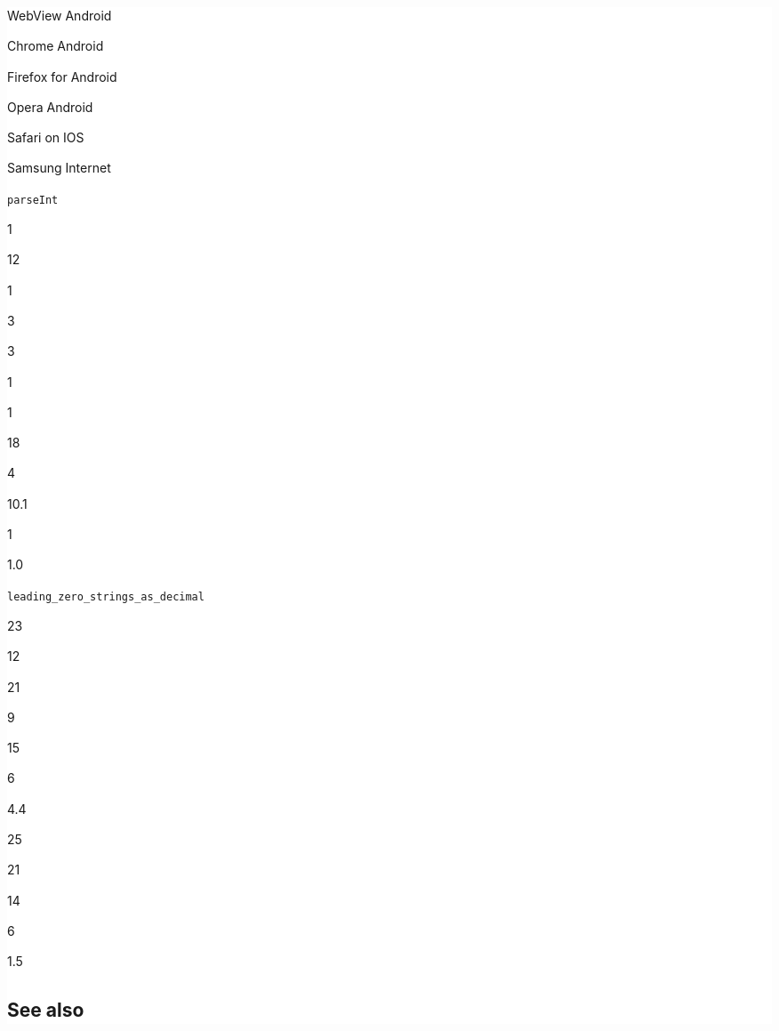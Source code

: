 WebView Android

Chrome Android

Firefox for Android

Opera Android

Safari on IOS

Samsung Internet

`parseInt`

1

12

1

3

3

1

1

18

4

10.1

1

1.0

`leading_zero_strings_as_decimal`

23

12

21

9

15

6

4.4

25

21

14

6

1.5

See also
--------
